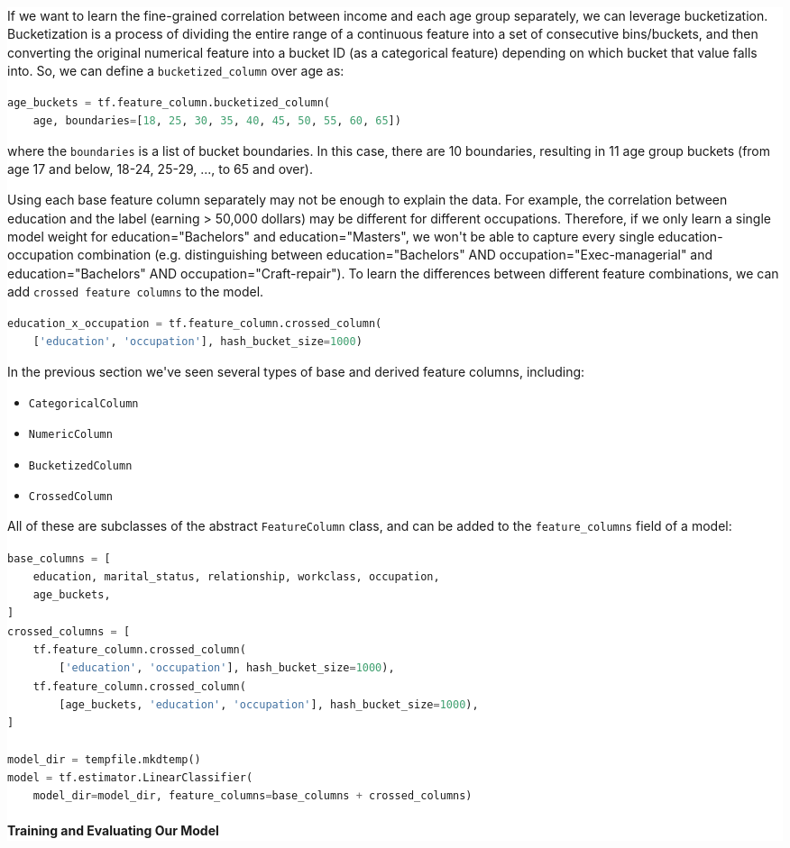If we want to learn the fine-grained correlation between income and each age group separately, we can leverage bucketization. Bucketization is a process of dividing the entire range of a continuous feature into a set of consecutive bins/buckets, and then converting the original numerical feature into a bucket ID (as a categorical feature) depending on which bucket that value falls into. So, we can define a `bucketized_column` over age as:

```python
age_buckets = tf.feature_column.bucketized_column(
    age, boundaries=[18, 25, 30, 35, 40, 45, 50, 55, 60, 65])
```

where the `boundaries` is a list of bucket boundaries. In this case, there are 10 boundaries, resulting in 11 age group buckets (from age 17 and below, 18-24, 25-29, ..., to 65 and over).

Using each base feature column separately may not be enough to explain the data. For example, the correlation between education and the label (earning > 50,000 dollars) may be different for different occupations. Therefore, if we only learn a single model weight for education="Bachelors" and education="Masters", we won't be able to capture every single education-occupation combination (e.g. distinguishing between education="Bachelors" AND occupation="Exec-managerial" and education="Bachelors" AND occupation="Craft-repair"). To learn the differences between different feature combinations, we can add `crossed feature columns` to the model.

```python
education_x_occupation = tf.feature_column.crossed_column(
    ['education', 'occupation'], hash_bucket_size=1000)
```

In the previous section we've seen several types of base and derived feature columns, including:

- `CategoricalColumn`

- `NumericColumn`

- `BucketizedColumn`

- `CrossedColumn`

All of these are subclasses of the abstract `FeatureColumn` class, and can be added to the `feature_columns` field of a model:

```python
base_columns = [
    education, marital_status, relationship, workclass, occupation,
    age_buckets,
]
crossed_columns = [
    tf.feature_column.crossed_column(
        ['education', 'occupation'], hash_bucket_size=1000),
    tf.feature_column.crossed_column(
        [age_buckets, 'education', 'occupation'], hash_bucket_size=1000),
]

model_dir = tempfile.mkdtemp()
model = tf.estimator.LinearClassifier(
    model_dir=model_dir, feature_columns=base_columns + crossed_columns)
```

#### Training and Evaluating Our Model
